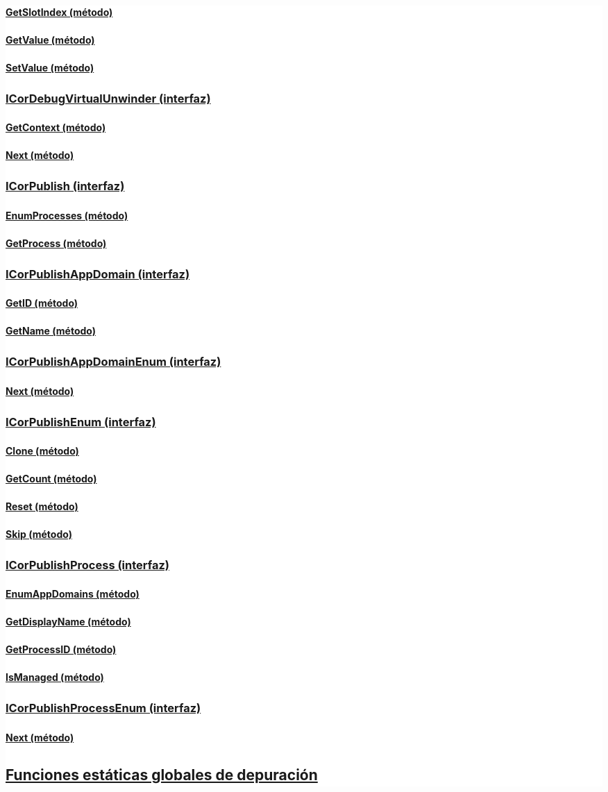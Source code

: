 #### [GetSlotIndex (método)](icordebugvariablesymbol-getslotindex-method.md)
#### [GetValue (método)](icordebugvariablesymbol-getvalue-method.md)
#### [SetValue (método)](icordebugvariablesymbol-setvalue-method.md)
### [ICorDebugVirtualUnwinder (interfaz)](icordebugvirtualunwinder-interface.md)
#### [GetContext (método)](icordebugvirtualunwinder-getcontext-method.md)
#### [Next (método)](icordebugvirtualunwinder-next-method.md)
### [ICorPublish (interfaz)](icorpublish-interface.md)
#### [EnumProcesses (método)](icorpublish-enumprocesses-method.md)
#### [GetProcess (método)](icorpublish-getprocess-method.md)
### [ICorPublishAppDomain (interfaz)](icorpublishappdomain-interface.md)
#### [GetID (método)](icorpublishappdomain-getid-method.md)
#### [GetName (método)](icorpublishappdomain-getname-method.md)
### [ICorPublishAppDomainEnum (interfaz)](icorpublishappdomainenum-interface.md)
#### [Next (método)](icorpublishappdomainenum-next-method.md)
### [ICorPublishEnum (interfaz)](icorpublishenum-interface.md)
#### [Clone (método)](icorpublishenum-clone-method.md)
#### [GetCount (método)](icorpublishenum-getcount-method.md)
#### [Reset (método)](icorpublishenum-reset-method.md)
#### [Skip (método)](icorpublishenum-skip-method.md)
### [ICorPublishProcess (interfaz)](icorpublishprocess-interface.md)
#### [EnumAppDomains (método)](icorpublishprocess-enumappdomains-method.md)
#### [GetDisplayName (método)](icorpublishprocess-getdisplayname-method.md)
#### [GetProcessID (método)](icorpublishprocess-getprocessid-method.md)
#### [IsManaged (método)](icorpublishprocess-ismanaged-method.md)
### [ICorPublishProcessEnum (interfaz)](icorpublishprocessenum-interface.md)
#### [Next (método)](icorpublishprocessenum-next-method.md)
## [Funciones estáticas globales de depuración](debugging-global-static-functions.md)